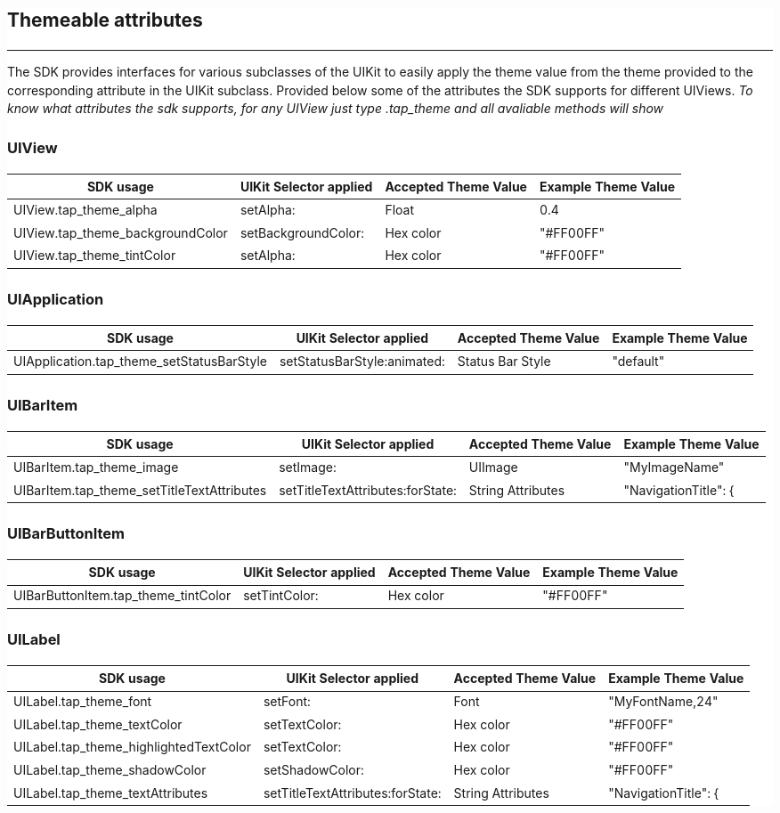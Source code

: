 ## Themeable attributes

------

The SDK provides interfaces for various subclasses of the UIKit to easily apply the theme value from the theme provided to the corresponding attribute in the UIKit subclass. Provided below some of the attributes the SDK supports for different UIViews. *To know what attributes the sdk supports, for any UIView just type .tap_theme and all avaliable methods will show*



### UIView

| SDK usage                        | UIKit Selector applied | Accepted Theme Value | Example Theme Value |
| -------------------------------- | ---------------------- | :------------------- | ------------------- |
| UIView.tap_theme_alpha           | setAlpha:              | Float                | 0.4                 |
| UIView.tap_theme_backgroundColor | setBackgroundColor:    | Hex color            | "#FF00FF"           |
| UIView.tap_theme_tintColor       | setAlpha:              | Hex color            | "#FF00FF"           |



### UIApplication

| SDK usage                                 | UIKit Selector applied      | Accepted Theme Value | Example Theme Value |
| ----------------------------------------- | --------------------------- | :------------------- | ------------------- |
| UIApplication.tap_theme_setStatusBarStyle | setStatusBarStyle:animated: | Status Bar Style     | "default"           |

### UIBarItem

| SDK usage                                  | UIKit Selector applied           | Accepted Theme Value | Example Theme Value  |
| ------------------------------------------ | -------------------------------- | :------------------- | -------------------- |
| UIBarItem.tap_theme_image                  | setImage:                        | UIImage              | "MyImageName"        |
| UIBarItem.tap_theme_setTitleTextAttributes | setTitleTextAttributes:forState: | String Attributes    | "NavigationTitle": { |

### UIBarButtonItem

| SDK usage                           | UIKit Selector applied | Accepted Theme Value | Example Theme Value |
| ----------------------------------- | ---------------------- | :------------------- | ------------------- |
| UIBarButtonItem.tap_theme_tintColor | setTintColor:          | Hex color            | "#FF00FF"           |

### UILabel

| SDK usage                              | UIKit Selector applied           | Accepted Theme Value | Example Theme Value  |
| -------------------------------------- | -------------------------------- | :------------------- | -------------------- |
| UILabel.tap_theme_font                 | setFont:                         | Font                 | "MyFontName,24"      |
| UILabel.tap_theme_textColor            | setTextColor:                    | Hex color            | "#FF00FF"            |
| UILabel.tap_theme_highlightedTextColor | setTextColor:                    | Hex color            | "#FF00FF"            |
| UILabel.tap_theme_shadowColor          | setShadowColor:                  | Hex color            | "#FF00FF"            |
| UILabel.tap_theme_textAttributes       | setTitleTextAttributes:forState: | String Attributes    | "NavigationTitle": { |
